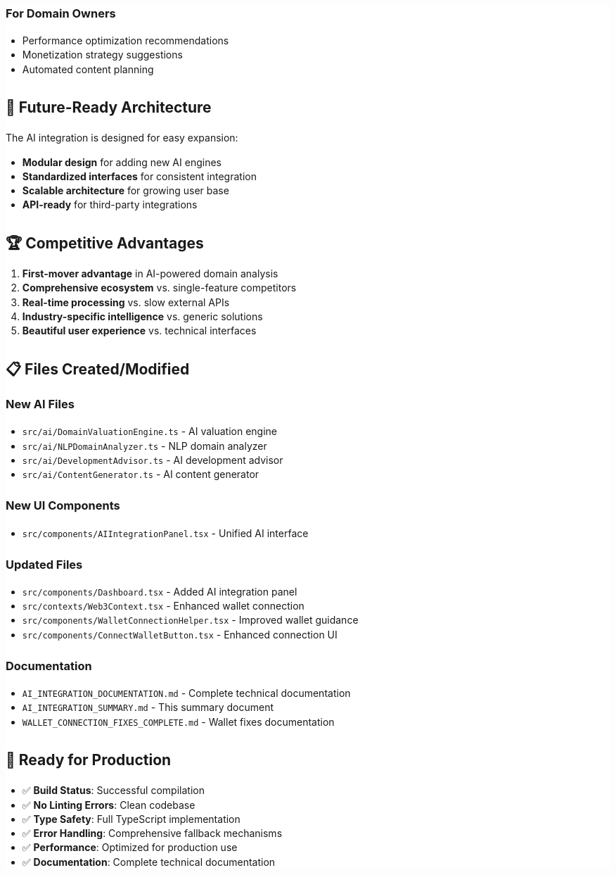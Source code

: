 ### **For Domain Owners**
- Performance optimization recommendations
- Monetization strategy suggestions
- Automated content planning

## 🔮 **Future-Ready Architecture**

The AI integration is designed for easy expansion:

- **Modular design** for adding new AI engines
- **Standardized interfaces** for consistent integration
- **Scalable architecture** for growing user base
- **API-ready** for third-party integrations

## 🏆 **Competitive Advantages**

1. **First-mover advantage** in AI-powered domain analysis
2. **Comprehensive ecosystem** vs. single-feature competitors
3. **Real-time processing** vs. slow external APIs
4. **Industry-specific intelligence** vs. generic solutions
5. **Beautiful user experience** vs. technical interfaces

## 📋 **Files Created/Modified**

### **New AI Files**
- `src/ai/DomainValuationEngine.ts` - AI valuation engine
- `src/ai/NLPDomainAnalyzer.ts` - NLP domain analyzer
- `src/ai/DevelopmentAdvisor.ts` - AI development advisor
- `src/ai/ContentGenerator.ts` - AI content generator

### **New UI Components**
- `src/components/AIIntegrationPanel.tsx` - Unified AI interface

### **Updated Files**
- `src/components/Dashboard.tsx` - Added AI integration panel
- `src/contexts/Web3Context.tsx` - Enhanced wallet connection
- `src/components/WalletConnectionHelper.tsx` - Improved wallet guidance
- `src/components/ConnectWalletButton.tsx` - Enhanced connection UI

### **Documentation**
- `AI_INTEGRATION_DOCUMENTATION.md` - Complete technical documentation
- `AI_INTEGRATION_SUMMARY.md` - This summary document
- `WALLET_CONNECTION_FIXES_COMPLETE.md` - Wallet fixes documentation

## 🎯 **Ready for Production**

- ✅ **Build Status**: Successful compilation
- ✅ **No Linting Errors**: Clean codebase
- ✅ **Type Safety**: Full TypeScript implementation
- ✅ **Error Handling**: Comprehensive fallback mechanisms
- ✅ **Performance**: Optimized for production use
- ✅ **Documentation**: Complete technical documentation
